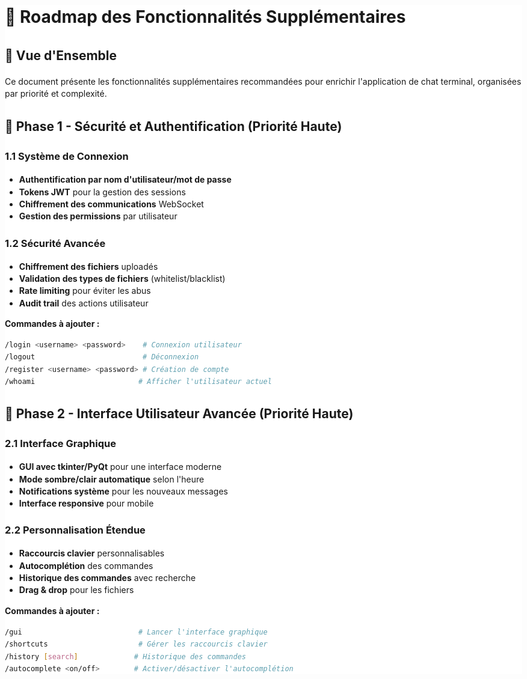 # 🚀 Roadmap des Fonctionnalités Supplémentaires

## 🎯 Vue d'Ensemble

Ce document présente les fonctionnalités supplémentaires recommandées pour enrichir l'application de chat terminal, organisées par priorité et complexité.

## 🔐 Phase 1 - Sécurité et Authentification (Priorité Haute)

### 1.1 Système de Connexion
- **Authentification par nom d'utilisateur/mot de passe**
- **Tokens JWT** pour la gestion des sessions
- **Chiffrement des communications** WebSocket
- **Gestion des permissions** par utilisateur

### 1.2 Sécurité Avancée
- **Chiffrement des fichiers** uploadés
- **Validation des types de fichiers** (whitelist/blacklist)
- **Rate limiting** pour éviter les abus
- **Audit trail** des actions utilisateur

**Commandes à ajouter :**
```bash
/login <username> <password>    # Connexion utilisateur
/logout                         # Déconnexion
/register <username> <password> # Création de compte
/whoami                        # Afficher l'utilisateur actuel
```

## 🎨 Phase 2 - Interface Utilisateur Avancée (Priorité Haute)

### 2.1 Interface Graphique
- **GUI avec tkinter/PyQt** pour une interface moderne
- **Mode sombre/clair automatique** selon l'heure
- **Notifications système** pour les nouveaux messages
- **Interface responsive** pour mobile

### 2.2 Personnalisation Étendue
- **Raccourcis clavier** personnalisables
- **Autocomplétion** des commandes
- **Historique des commandes** avec recherche
- **Drag & drop** pour les fichiers

**Commandes à ajouter :**
```bash
/gui                           # Lancer l'interface graphique
/shortcuts                     # Gérer les raccourcis clavier
/history [search]             # Historique des commandes
/autocomplete <on/off>        # Activer/désactiver l'autocomplétion
```
